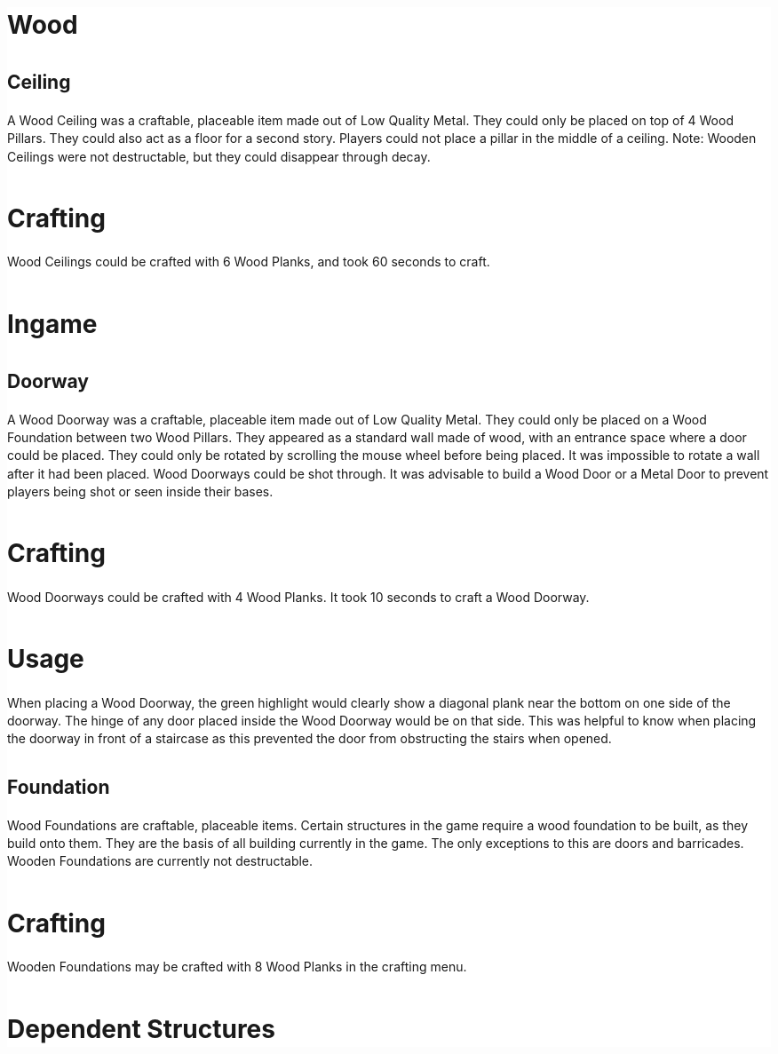 # Wood


## Ceiling

A Wood Ceiling was a craftable, placeable item made out of Low Quality Metal. They could only be placed on top of 4 Wood Pillars. They could also act as a floor for a second story. Players could not place a pillar in the middle of a ceiling.
Note: Wooden Ceilings were not destructable, but they could disappear through decay.
# Crafting

Wood Ceilings could be crafted with 6 Wood Planks, and took 60 seconds to craft.
# Ingame

 
## Doorway

A Wood Doorway was a craftable, placeable item made out of Low Quality Metal. They could only be placed on a Wood Foundation between two Wood Pillars. They appeared as a standard wall made of wood, with an entrance space where a door could be placed.
They could only be rotated by scrolling the mouse wheel before being placed. It was impossible to rotate a wall after it had been placed.
Wood Doorways could be shot through. It was advisable to build a Wood Door or a Metal Door to prevent players being shot or seen inside their bases.
# Crafting

Wood Doorways could be crafted with 4 Wood Planks.
It took 10 seconds to craft a Wood Doorway.
# Usage

When placing a Wood Doorway, the green highlight would clearly show a diagonal plank near the bottom on one side of the doorway. The hinge of any door placed inside the Wood Doorway would be on that side. This was helpful to know when placing the doorway in front of a staircase as this prevented the door from obstructing the stairs when opened.
## Foundation

Wood Foundations are craftable, placeable items. Certain structures in the game require a wood foundation to be built, as they build onto them. They are the basis of all building currently in the game. The only exceptions to this are doors and barricades. Wooden Foundations are currently not destructable.
# Crafting

Wooden Foundations may be crafted with 8 Wood Planks in the crafting menu.
# Dependent Structures
